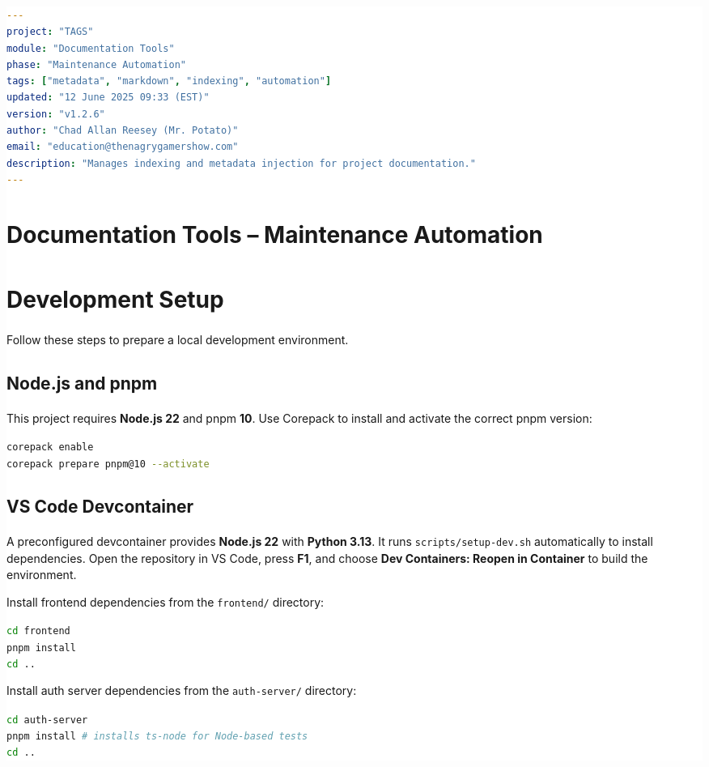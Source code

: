 ```yaml
---
project: "TAGS"
module: "Documentation Tools"
phase: "Maintenance Automation"
tags: ["metadata", "markdown", "indexing", "automation"]
updated: "12 June 2025 09:33 (EST)"
version: "v1.2.6"
author: "Chad Allan Reesey (Mr. Potato)"
email: "education@thenagrygamershow.com"
description: "Manages indexing and metadata injection for project documentation."
---
```


# Documentation Tools – Maintenance Automation





# Development Setup

Follow these steps to prepare a local development environment.

## Node.js and pnpm

This project requires **Node.js 22** and pnpm **10**.
Use Corepack to install and activate the correct pnpm version:

```bash
corepack enable
corepack prepare pnpm@10 --activate
```

## VS Code Devcontainer

A preconfigured devcontainer provides **Node.js 22** with **Python 3.13**.
It runs `scripts/setup-dev.sh` automatically to install dependencies.
Open the repository in VS Code, press **F1**, and choose
**Dev Containers: Reopen in Container** to build the environment.

Install frontend dependencies from the `frontend/` directory:

```bash
cd frontend
pnpm install
cd ..
```

Install auth server dependencies from the `auth-server/` directory:

```bash
cd auth-server
pnpm install # installs ts-node for Node-based tests
cd ..
```
